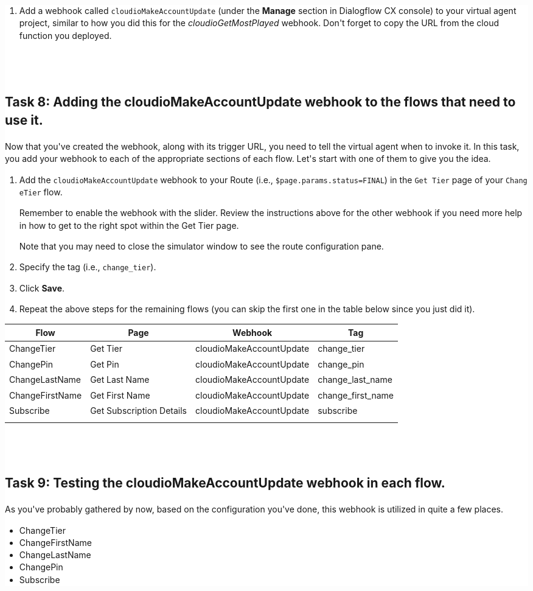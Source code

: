 1. Add a webhook called `cloudioMakeAccountUpdate` (under the __Manage__ section in Dialogflow CX console) to your virtual agent project, similar to how you did this for the _cloudioGetMostPlayed_ webhook. Don't forget to copy the URL from the cloud function you deployed.

<br></br>

## Task 8: Adding the cloudioMakeAccountUpdate webhook to the flows that need to use it.

Now that you've created the webhook, along with its trigger URL, you need to tell the virtual agent when to invoke it. In this task, you add your webhook to each of the appropriate sections of each flow. Let's start with one of them to give you the idea.

1. Add the `cloudioMakeAccountUpdate` webhook to your Route (i.e., `$page.params.status=FINAL`) in the `Get Tier` page of your `ChangeTier` flow. 

    Remember to enable the webhook with the slider. Review the instructions above for the other webhook if you need more help in how to get to the right spot within the Get Tier page.

    Note that you may need to close the simulator window to see the route configuration pane.

1. Specify the tag (i.e., `change_tier`).

1. Click __Save__.

1. Repeat the above steps for the remaining flows (you can skip the first one in the table below since you just did it).

|Flow|Page|Webhook|Tag|
|---|---|---|---|
|ChangeTier|Get Tier|cloudioMakeAccountUpdate|change_tier|
|ChangePin|Get Pin|cloudioMakeAccountUpdate|change_pin|
|ChangeLastName|Get Last Name|cloudioMakeAccountUpdate|change_last_name|
|ChangeFirstName|Get First Name|cloudioMakeAccountUpdate|change_first_name|
|Subscribe|Get Subscription Details|cloudioMakeAccountUpdate|subscribe|
| | | | |

<br></br>

## Task 9: Testing the cloudioMakeAccountUpdate webhook in each flow. 

As you've probably gathered by now, based on the configuration you've done, this webhook is utilized in quite a few places. 

* ChangeTier
* ChangeFirstName
* ChangeLastName
* ChangePin
* Subscribe
